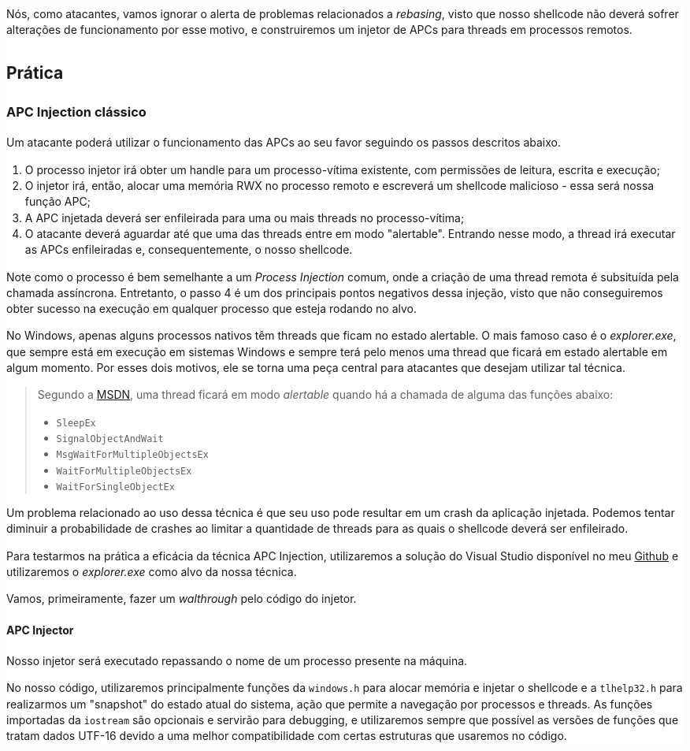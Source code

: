 Nós, como atacantes, vamos ignorar o alerta de problemas relacionados a *rebasing*, visto que nosso shellcode não deverá sofrer alterações de funcionamento por esse motivo, e construiremos um injetor de APCs para threads em processos remotos.

## Prática

### APC Injection clássico

Um atacante poderá utilizar o funcionamento das APCs ao seu favor seguindo os passos descritos abaixo.

1. O processo injetor irá obter um handle para um processo-vítima existente, com permissões de leitura, escrita e execução;
2. O injetor irá, então, alocar uma memória RWX no processo remoto e escreverá um shellcode malicioso - essa será nossa função APC;
3. A APC injetada deverá ser enfileirada para uma ou mais threads no processo-vítima;
4. O atacante deverá aguardar até que uma das threads entre em modo "alertable". Entrando nesse modo, a thread irá executar as APCs enfileiradas e, consequentemente, o nosso shellcode.

Note como o processo é bem semelhante a um *Process Injection* comum, onde a criação de uma thread remota é subsituída pela chamada assíncrona. Entretanto, o passo 4 é um dos principais pontos negativos dessa injeção, visto que não conseguiremos obter sucesso na execução em qualquer processo que esteja rodando no alvo.

No Windows, apenas alguns processos nativos têm threads que ficam no estado alertable. O mais famoso caso é o *explorer.exe*, que sempre está em execução em sistemas Windows e sempre terá pelo menos uma thread que ficará em estado alertable em algum momento. Por esses dois motivos, ele se torna uma peça central para atacantes que desejam utilizar tal técnica.

> Segundo a [MSDN](https://docs.microsoft.com/en-us/windows/win32/sync/asynchronous-procedure-calls), uma thread ficará em modo *alertable* quando há a chamada de alguma das funções abaixo:
> - `SleepEx`
> - `SignalObjectAndWait`
> - `MsgWaitForMultipleObjectsEx`
> - `WaitForMultipleObjectsEx`
> - `WaitForSingleObjectEx`

Um problema relacionado ao uso dessa técnica é que seu uso pode resultar em um crash da aplicação injetada. Podemos tentar diminuir a probabilidade de crashes ao limitar a quantidade de threads para as quais o shellcode deverá ser enfileirado.

Para testarmos na prática a eficácia da técnica APC Injection, utilizaremos a solução do Visual Studio disponível no meu [Github](https://github.com/midnight-rev/midnight-hackings-artifacts/tree/main/maldev/0x00/Examples/APC%20Injector) e utilizaremos o *explorer.exe* como alvo da nossa técnica.

Vamos, primeiramente, fazer um *walthrough* pelo código do injetor.

#### APC Injector
Nosso injetor será executado repassando o nome de um processo presente na máquina.

No nosso código, utilizaremos principalmente funções da `windows.h` para alocar memória e injetar o shellcode e a `tlhelp32.h` para realizarmos um "snapshot" do estado atual do sistema, ação que permite a navegação por processos e threads. As funções importadas da `iostream` são opcionais e servirão para debugging, e utilizaremos sempre que possível as versões de funções que tratam dados UTF-16 devido a uma melhor compatibilidade com certas estruturas que usaremos no código.
